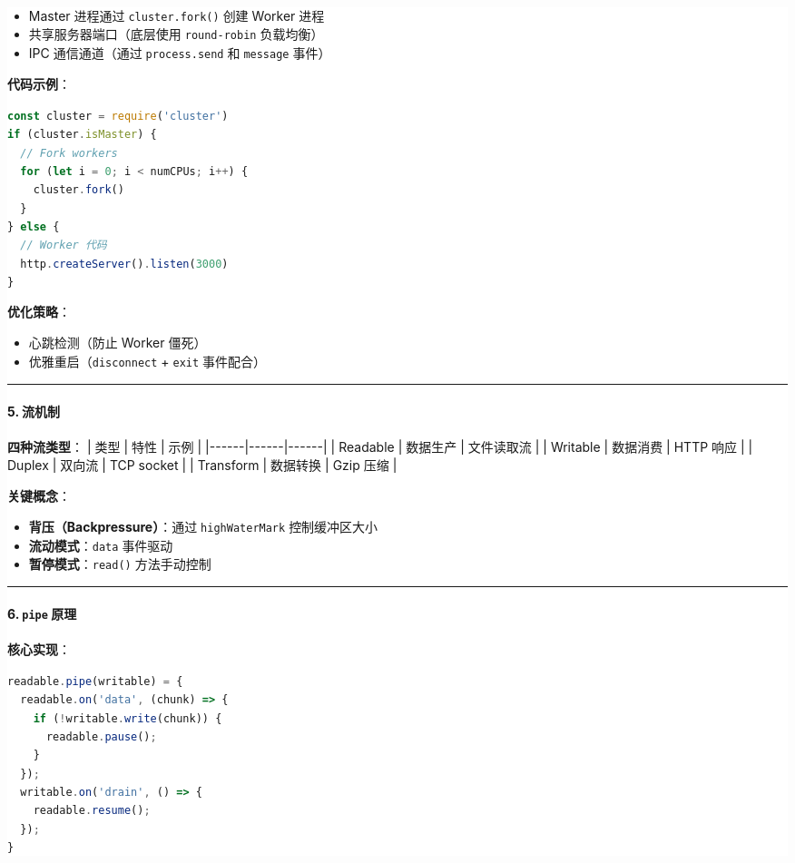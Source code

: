 - Master 进程通过 `cluster.fork()` 创建 Worker 进程
- 共享服务器端口（底层使用 `round-robin` 负载均衡）
- IPC 通信通道（通过 `process.send` 和 `message` 事件）

**代码示例**：

```javascript
const cluster = require('cluster')
if (cluster.isMaster) {
  // Fork workers
  for (let i = 0; i < numCPUs; i++) {
    cluster.fork()
  }
} else {
  // Worker 代码
  http.createServer().listen(3000)
}
```

**优化策略**：

- 心跳检测（防止 Worker 僵死）
- 优雅重启（`disconnect` + `exit` 事件配合）

---

#### **5. 流机制**

**四种流类型**：
| 类型 | 特性 | 示例 |
|------|------|------|
| Readable | 数据生产 | 文件读取流 |
| Writable | 数据消费 | HTTP 响应 |
| Duplex | 双向流 | TCP socket |
| Transform | 数据转换 | Gzip 压缩 |

**关键概念**：

- **背压（Backpressure）**：通过 `highWaterMark` 控制缓冲区大小
- **流动模式**：`data` 事件驱动
- **暂停模式**：`read()` 方法手动控制

---

#### **6. `pipe` 原理**

**核心实现**：

```javascript
readable.pipe(writable) = {
  readable.on('data', (chunk) => {
    if (!writable.write(chunk)) {
      readable.pause();
    }
  });
  writable.on('drain', () => {
    readable.resume();
  });
}
```
